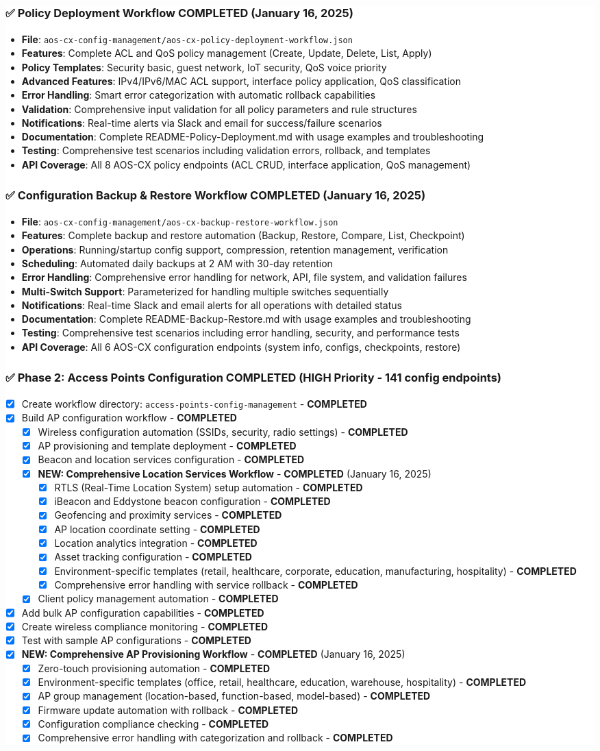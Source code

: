 ### **✅ Policy Deployment Workflow COMPLETED** (January 16, 2025)
- **File**: `aos-cx-config-management/aos-cx-policy-deployment-workflow.json`
- **Features**: Complete ACL and QoS policy management (Create, Update, Delete, List, Apply)
- **Policy Templates**: Security basic, guest network, IoT security, QoS voice priority
- **Advanced Features**: IPv4/IPv6/MAC ACL support, interface policy application, QoS classification
- **Error Handling**: Smart error categorization with automatic rollback capabilities
- **Validation**: Comprehensive input validation for all policy parameters and rule structures
- **Notifications**: Real-time alerts via Slack and email for success/failure scenarios
- **Documentation**: Complete README-Policy-Deployment.md with usage examples and troubleshooting
- **Testing**: Comprehensive test scenarios including validation errors, rollback, and templates
- **API Coverage**: All 8 AOS-CX policy endpoints (ACL CRUD, interface application, QoS management)

### **✅ Configuration Backup & Restore Workflow COMPLETED** (January 16, 2025)
- **File**: `aos-cx-config-management/aos-cx-backup-restore-workflow.json`
- **Features**: Complete backup and restore automation (Backup, Restore, Compare, List, Checkpoint)
- **Operations**: Running/startup config support, compression, retention management, verification
- **Scheduling**: Automated daily backups at 2 AM with 30-day retention
- **Error Handling**: Comprehensive error handling for network, API, file system, and validation failures
- **Multi-Switch Support**: Parameterized for handling multiple switches sequentially
- **Notifications**: Real-time Slack and email alerts for all operations with detailed status
- **Documentation**: Complete README-Backup-Restore.md with usage examples and troubleshooting
- **Testing**: Comprehensive test scenarios including error handling, security, and performance tests
- **API Coverage**: All 6 AOS-CX configuration endpoints (system info, configs, checkpoints, restore)

### **✅ Phase 2: Access Points Configuration COMPLETED** (HIGH Priority - 141 config endpoints)
- [x] Create workflow directory: `access-points-config-management` - **COMPLETED**
- [x] Build AP configuration workflow - **COMPLETED**
  - [x] Wireless configuration automation (SSIDs, security, radio settings) - **COMPLETED**
  - [x] AP provisioning and template deployment - **COMPLETED**
  - [x] Beacon and location services configuration - **COMPLETED**
  - [x] **NEW: Comprehensive Location Services Workflow** - **COMPLETED** (January 16, 2025)
    - [x] RTLS (Real-Time Location System) setup automation - **COMPLETED**
    - [x] iBeacon and Eddystone beacon configuration - **COMPLETED**
    - [x] Geofencing and proximity services - **COMPLETED**
    - [x] AP location coordinate setting - **COMPLETED**
    - [x] Location analytics integration - **COMPLETED**
    - [x] Asset tracking configuration - **COMPLETED**
    - [x] Environment-specific templates (retail, healthcare, corporate, education, manufacturing, hospitality) - **COMPLETED**
    - [x] Comprehensive error handling with service rollback - **COMPLETED**
  - [x] Client policy management automation - **COMPLETED**
- [x] Add bulk AP configuration capabilities - **COMPLETED**
- [x] Create wireless compliance monitoring - **COMPLETED**  
- [x] Test with sample AP configurations - **COMPLETED**
- [x] **NEW: Comprehensive AP Provisioning Workflow** - **COMPLETED** (January 16, 2025)
  - [x] Zero-touch provisioning automation - **COMPLETED**
  - [x] Environment-specific templates (office, retail, healthcare, education, warehouse, hospitality) - **COMPLETED**
  - [x] AP group management (location-based, function-based, model-based) - **COMPLETED**
  - [x] Firmware update automation with rollback - **COMPLETED**
  - [x] Configuration compliance checking - **COMPLETED**
  - [x] Comprehensive error handling with categorization and rollback - **COMPLETED**
